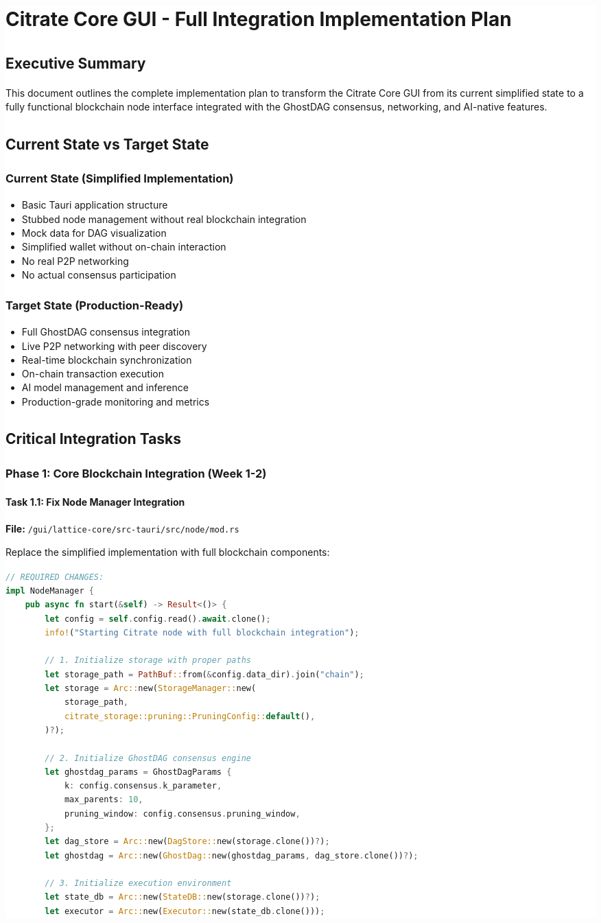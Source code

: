 # Citrate Core GUI - Full Integration Implementation Plan

## Executive Summary
This document outlines the complete implementation plan to transform the Citrate Core GUI from its current simplified state to a fully functional blockchain node interface integrated with the GhostDAG consensus, networking, and AI-native features.

## Current State vs Target State

### Current State (Simplified Implementation)
- Basic Tauri application structure
- Stubbed node management without real blockchain integration
- Mock data for DAG visualization
- Simplified wallet without on-chain interaction
- No real P2P networking
- No actual consensus participation

### Target State (Production-Ready)
- Full GhostDAG consensus integration
- Live P2P networking with peer discovery
- Real-time blockchain synchronization
- On-chain transaction execution
- AI model management and inference
- Production-grade monitoring and metrics

## Critical Integration Tasks

### Phase 1: Core Blockchain Integration (Week 1-2)

#### Task 1.1: Fix Node Manager Integration
**File:** `/gui/lattice-core/src-tauri/src/node/mod.rs`

Replace the simplified implementation with full blockchain components:

```rust
// REQUIRED CHANGES:
impl NodeManager {
    pub async fn start(&self) -> Result<()> {
        let config = self.config.read().await.clone();
        info!("Starting Citrate node with full blockchain integration");
        
        // 1. Initialize storage with proper paths
        let storage_path = PathBuf::from(&config.data_dir).join("chain");
        let storage = Arc::new(StorageManager::new(
            storage_path,
            citrate_storage::pruning::PruningConfig::default(),
        )?);
        
        // 2. Initialize GhostDAG consensus engine
        let ghostdag_params = GhostDagParams {
            k: config.consensus.k_parameter,
            max_parents: 10,
            pruning_window: config.consensus.pruning_window,
        };
        let dag_store = Arc::new(DagStore::new(storage.clone())?);
        let ghostdag = Arc::new(GhostDag::new(ghostdag_params, dag_store.clone())?);
        
        // 3. Initialize execution environment
        let state_db = Arc::new(StateDB::new(storage.clone())?);
        let executor = Arc::new(Executor::new(state_db.clone()));
```